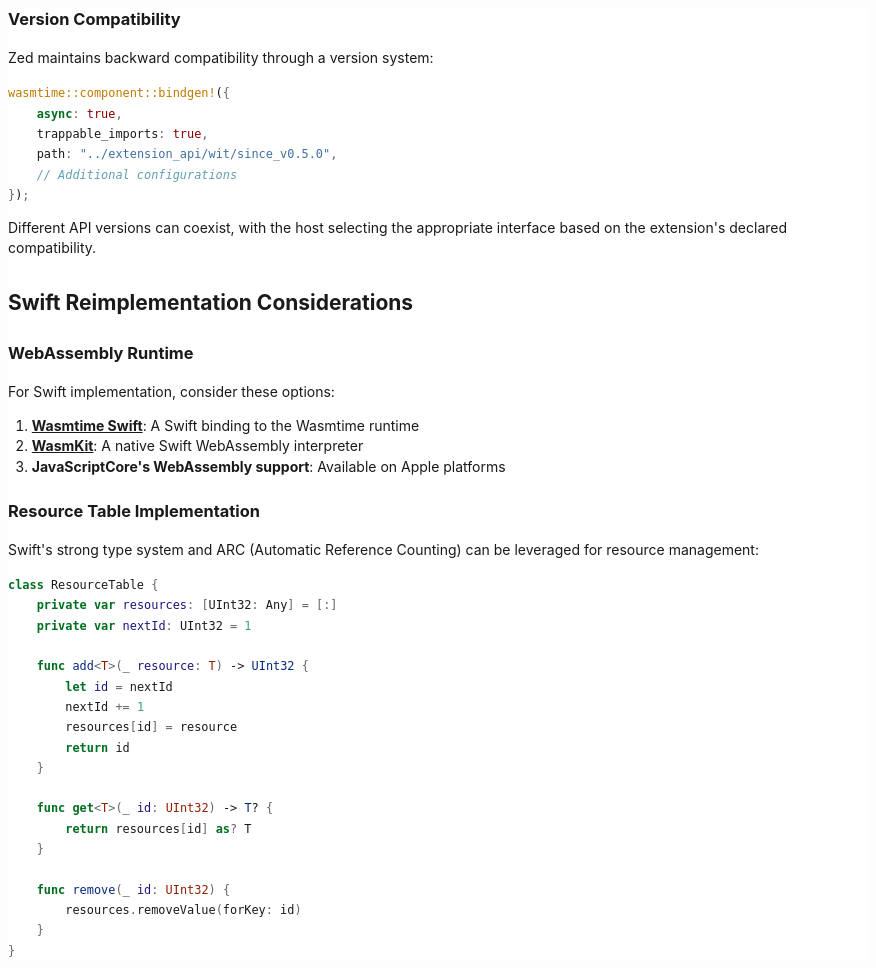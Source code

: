 ### Version Compatibility

Zed maintains backward compatibility through a version system:

```rust
wasmtime::component::bindgen!({
    async: true,
    trappable_imports: true,
    path: "../extension_api/wit/since_v0.5.0",
    // Additional configurations
});
```

Different API versions can coexist, with the host selecting the appropriate interface based on the extension's declared compatibility.

## Swift Reimplementation Considerations

### WebAssembly Runtime

For Swift implementation, consider these options:

1. **[Wasmtime Swift](https://github.com/bytecodealliance/wasmtime-swift)**: A Swift binding to the Wasmtime runtime
2. **[WasmKit](https://github.com/crnd/wasmkit)**: A native Swift WebAssembly interpreter
3. **JavaScriptCore's WebAssembly support**: Available on Apple platforms

### Resource Table Implementation

Swift's strong type system and ARC (Automatic Reference Counting) can be leveraged for resource management:

```swift
class ResourceTable {
    private var resources: [UInt32: Any] = [:]
    private var nextId: UInt32 = 1
    
    func add<T>(_ resource: T) -> UInt32 {
        let id = nextId
        nextId += 1
        resources[id] = resource
        return id
    }
    
    func get<T>(_ id: UInt32) -> T? {
        return resources[id] as? T
    }
    
    func remove(_ id: UInt32) {
        resources.removeValue(forKey: id)
    }
}
```

